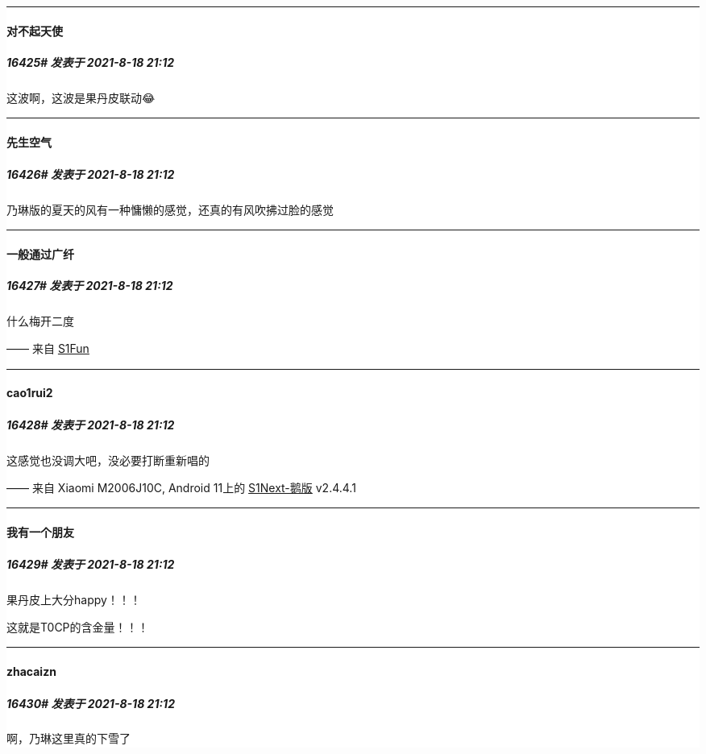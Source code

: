 
*****

####  对不起天使  
##### 16425#       发表于 2021-8-18 21:12


这波啊，这波是果丹皮联动😂


*****

####  先生空气  
##### 16426#       发表于 2021-8-18 21:12


乃琳版的夏天的风有一种慵懒的感觉，还真的有风吹拂过脸的感觉


*****

####  一般通过广纤  
##### 16427#       发表于 2021-8-18 21:12


什么梅开二度

—— 来自 [S1Fun](https://s1fun.koalcat.com)


*****

####  cao1rui2  
##### 16428#       发表于 2021-8-18 21:12


这感觉也没调大吧，没必要打断重新唱的

—— 来自 Xiaomi M2006J10C, Android 11上的 [S1Next-鹅版](https://github.com/ykrank/S1-Next/releases) v2.4.4.1


*****

####  我有一个朋友  
##### 16429#       发表于 2021-8-18 21:12


果丹皮上大分happy！！！

这就是T0CP的含金量！！！


*****

####  zhacaizn  
##### 16430#       发表于 2021-8-18 21:12


啊，乃琳这里真的下雪了
